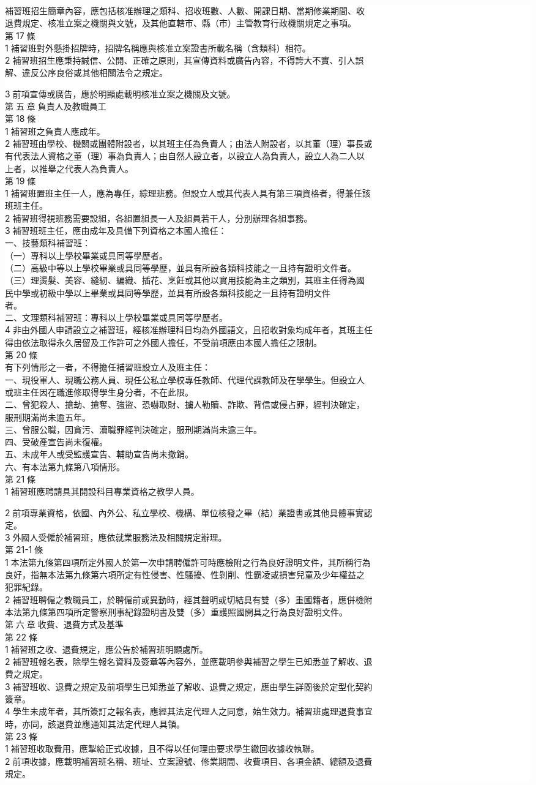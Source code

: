 補習班招生簡章內容，應包括核准辦理之類科、招收班數、人數、開課日期、當期修業期間、收  
退費規定、核准立案之機關與文號，及其他直轄市、縣（市）主管教育行政機關規定之事項。  
第 17 條  
1 補習班對外懸掛招牌時，招牌名稱應與核准立案證書所載名稱（含類科）相符。  
2 補習班招生應秉持誠信、公開、正確之原則，其宣傳資料或廣告內容，不得誇大不實、引人誤  
解、違反公序良俗或其他相關法令之規定。  


3 前項宣傳或廣告，應於明顯處載明核准立案之機關及文號。  
第 五 章 負責人及教職員工  
第 18 條  
1 補習班之負責人應成年。  
2 補習班由學校、機關或團體附設者，以其班主任為負責人；由法人附設者，以其董（理）事長或  
有代表法人資格之董（理）事為負責人；由自然人設立者，以設立人為負責人，設立人為二人以  
上者，以推舉之代表人為負責人。  
第 19 條  
1 補習班置班主任一人，應為專任，綜理班務。但設立人或其代表人具有第三項資格者，得兼任該  
班班主任。  
2 補習班得視班務需要設組，各組置組長一人及組員若干人，分別辦理各組事務。  
3 補習班班主任，應由成年及具備下列資格之本國人擔任：  
一、技藝類科補習班：  
（一）專科以上學校畢業或具同等學歷者。  
（二）高級中等以上學校畢業或具同等學歷，並具有所設各類科技能之一且持有證明文件者。  
（三）理燙髮、美容、縫紉、編織、插花、烹飪或其他以實用技能為主之類別，其班主任得為國  
民中學或初級中學以上畢業或具同等學歷，並具有所設各類科技能之一且持有證明文件  
者。  
二、文理類科補習班：專科以上學校畢業或具同等學歷者。  
4 非由外國人申請設立之補習班，經核准辦理科目均為外國語文，且招收對象均成年者，其班主任  
得由依法取得永久居留及工作許可之外國人擔任，不受前項應由本國人擔任之限制。  
第 20 條  
有下列情形之一者，不得擔任補習班設立人及班主任：  
一、現役軍人、現職公務人員、現任公私立學校專任教師、代理代課教師及在學學生。但設立人  
或班主任因在職進修取得學生身分者，不在此限。  
二、曾犯殺人、搶劫、搶奪、強盜、恐嚇取財、擄人勒贖、詐欺、背信或侵占罪，經判決確定，  
服刑期滿尚未逾五年。  
三、曾服公職，因貪污、瀆職罪經判決確定，服刑期滿尚未逾三年。  
四、受破產宣告尚未復權。  
五、未成年人或受監護宣告、輔助宣告尚未撤銷。  
六、有本法第九條第八項情形。  
第 21 條  
1 補習班應聘請具其開設科目專業資格之教學人員。  


2 前項專業資格，依國、內外公、私立學校、機構、單位核發之畢（結）業證書或其他具體事實認  
定。  
3 外國人受僱於補習班，應依就業服務法及相關規定辦理。  
第 21-1 條  
1 本法第九條第四項所定外國人於第一次申請聘僱許可時應檢附之行為良好證明文件，其所稱行為  
良好，指無本法第九條第六項所定有性侵害、性騷擾、性剝削、性霸凌或損害兒童及少年權益之  
犯罪紀錄。  
2 補習班聘僱之教職員工，於聘僱前或異動時，經其聲明或切結具有雙（多）重國籍者，應併檢附  
本法第九條第四項所定警察刑事紀錄證明書及雙（多）重護照國開具之行為良好證明文件。  
第 六 章 收費、退費方式及基準  
第 22 條  
1 補習班之收、退費規定，應公告於補習班明顯處所。  
2 補習班報名表，除學生報名資料及簽章等內容外，並應載明參與補習之學生已知悉並了解收、退  
費之規定。  
3 補習班收、退費之規定及前項學生已知悉並了解收、退費之規定，應由學生詳閱後於定型化契約  
簽章。  
4 學生未成年者，其所簽訂之報名表，應經其法定代理人之同意，始生效力。補習班處理退費事宜  
時，亦同，該退費並應通知其法定代理人具領。  
第 23 條  
1 補習班收取費用，應掣給正式收據，且不得以任何理由要求學生繳回收據收執聯。  
2 前項收據，應載明補習班名稱、班址、立案證號、修業期間、收費項目、各項金額、總額及退費  
規定。  